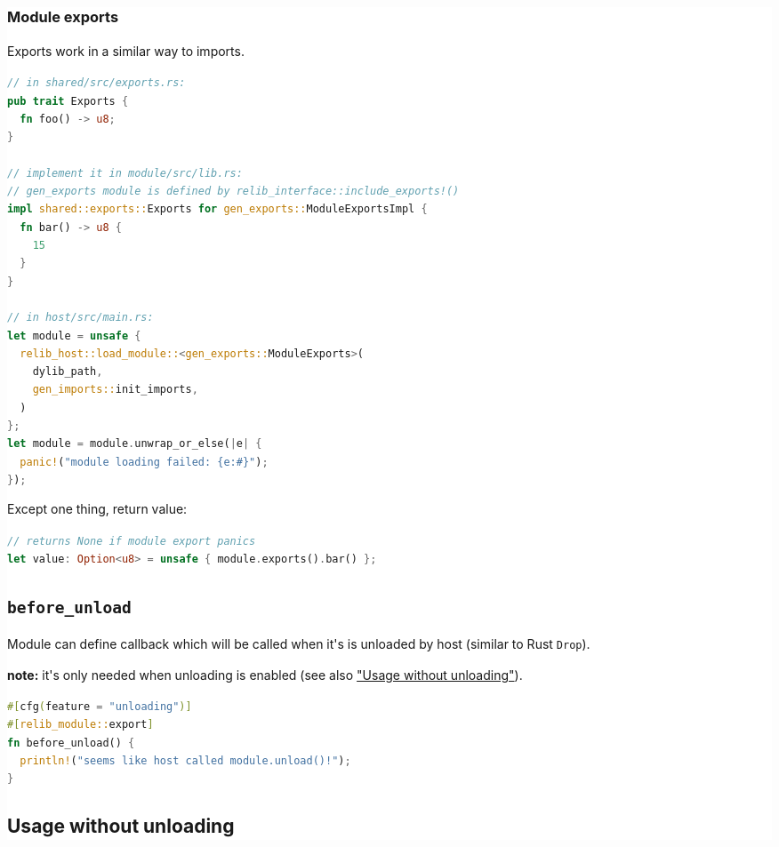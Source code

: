 ### Module exports

Exports work in a similar way to imports.

```rust
// in shared/src/exports.rs:
pub trait Exports {
  fn foo() -> u8;
}

// implement it in module/src/lib.rs:
// gen_exports module is defined by relib_interface::include_exports!()
impl shared::exports::Exports for gen_exports::ModuleExportsImpl {
  fn bar() -> u8 {
    15
  }
}

// in host/src/main.rs:
let module = unsafe {
  relib_host::load_module::<gen_exports::ModuleExports>(
    dylib_path,
    gen_imports::init_imports,
  )
};
let module = module.unwrap_or_else(|e| {
  panic!("module loading failed: {e:#}");
});
```

Except one thing, return value:

```rust
// returns None if module export panics
let value: Option<u8> = unsafe { module.exports().bar() };
```

## `before_unload` 

Module can define callback which will be called when it's is unloaded by host (similar to Rust `Drop`).

**note:** it's only needed when unloading is enabled (see also ["Usage without unloading"](#usage-without-unloading)).

```rust
#[cfg(feature = "unloading")]
#[relib_module::export]
fn before_unload() {
  println!("seems like host called module.unload()!");
}
```

## Usage without unloading
